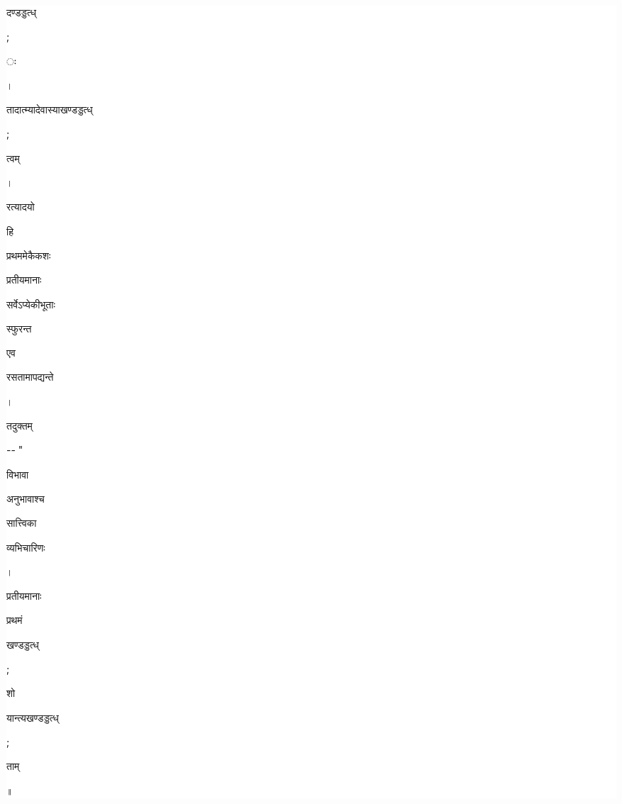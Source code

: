 दण्डड्डत्ध्

;

ः

।

तादात्म्यादेवास्याखण्डड्डत्ध्

;

त्वम्

।

रत्यादयो

हि

प्रथममेकैकशः

प्रतीयमानाः

सर्वेऽप्येकीभूताः

स्फुरन्त

एव

रसतामापद्यन्ते

।

तदुक्तम्

-- "

विभावा

अनुभावाश्च

सात्त्विका

व्यभिचारिणः

।

प्रतीयमानाः

प्रथमं

खण्डड्डत्ध्

;

शो

यान्त्यखण्डड्डत्ध्

;

ताम्

॥
